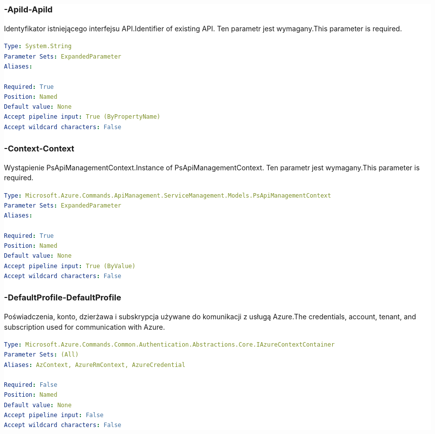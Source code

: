 ### <span data-ttu-id="5f2dc-117">-ApiId</span><span class="sxs-lookup"><span data-stu-id="5f2dc-117">-ApiId</span></span>
<span data-ttu-id="5f2dc-118">Identyfikator istniejącego interfejsu API.</span><span class="sxs-lookup"><span data-stu-id="5f2dc-118">Identifier of existing API.</span></span>
<span data-ttu-id="5f2dc-119">Ten parametr jest wymagany.</span><span class="sxs-lookup"><span data-stu-id="5f2dc-119">This parameter is required.</span></span>

```yaml
Type: System.String
Parameter Sets: ExpandedParameter
Aliases:

Required: True
Position: Named
Default value: None
Accept pipeline input: True (ByPropertyName)
Accept wildcard characters: False
```

### <span data-ttu-id="5f2dc-120">-Context</span><span class="sxs-lookup"><span data-stu-id="5f2dc-120">-Context</span></span>
<span data-ttu-id="5f2dc-121">Wystąpienie PsApiManagementContext.</span><span class="sxs-lookup"><span data-stu-id="5f2dc-121">Instance of PsApiManagementContext.</span></span>
<span data-ttu-id="5f2dc-122">Ten parametr jest wymagany.</span><span class="sxs-lookup"><span data-stu-id="5f2dc-122">This parameter is required.</span></span>

```yaml
Type: Microsoft.Azure.Commands.ApiManagement.ServiceManagement.Models.PsApiManagementContext
Parameter Sets: ExpandedParameter
Aliases:

Required: True
Position: Named
Default value: None
Accept pipeline input: True (ByValue)
Accept wildcard characters: False
```

### <span data-ttu-id="5f2dc-123">-DefaultProfile</span><span class="sxs-lookup"><span data-stu-id="5f2dc-123">-DefaultProfile</span></span>
<span data-ttu-id="5f2dc-124">Poświadczenia, konto, dzierżawa i subskrypcja używane do komunikacji z usługą Azure.</span><span class="sxs-lookup"><span data-stu-id="5f2dc-124">The credentials, account, tenant, and subscription used for communication with Azure.</span></span>

```yaml
Type: Microsoft.Azure.Commands.Common.Authentication.Abstractions.Core.IAzureContextContainer
Parameter Sets: (All)
Aliases: AzContext, AzureRmContext, AzureCredential

Required: False
Position: Named
Default value: None
Accept pipeline input: False
Accept wildcard characters: False
```
